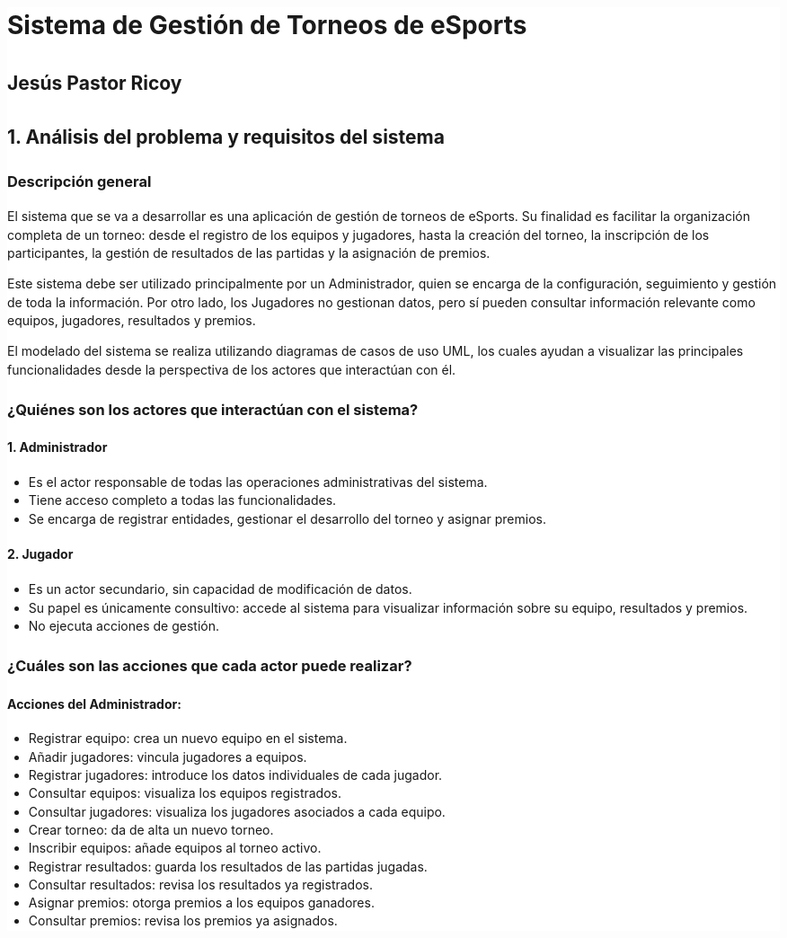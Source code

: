 # Sistema de Gestión de Torneos de eSports

## Jesús Pastor Ricoy

## 1. Análisis del problema y requisitos del sistema

### Descripción general

El sistema que se va a desarrollar es una aplicación de gestión de torneos de eSports. Su finalidad es facilitar la organización completa de un torneo: desde el registro de los equipos y jugadores, hasta la creación del torneo, la inscripción de los participantes, la gestión de resultados de las partidas y la asignación de premios.

Este sistema debe ser utilizado principalmente por un Administrador, quien se encarga de la configuración, seguimiento y gestión de toda la información. Por otro lado, los Jugadores no gestionan datos, pero sí pueden consultar información relevante como equipos, jugadores, resultados y premios.

El modelado del sistema se realiza utilizando diagramas de casos de uso UML, los cuales ayudan a visualizar las principales funcionalidades desde la perspectiva de los actores que interactúan con él.

### ¿Quiénes son los actores que interactúan con el sistema?

#### 1. Administrador
- Es el actor responsable de todas las operaciones administrativas del sistema.
- Tiene acceso completo a todas las funcionalidades.
- Se encarga de registrar entidades, gestionar el desarrollo del torneo y asignar premios.

#### 2. Jugador
- Es un actor secundario, sin capacidad de modificación de datos.
- Su papel es únicamente consultivo: accede al sistema para visualizar información sobre su equipo, resultados y premios.
- No ejecuta acciones de gestión.

### ¿Cuáles son las acciones que cada actor puede realizar?

#### Acciones del Administrador:
- Registrar equipo: crea un nuevo equipo en el sistema.
- Añadir jugadores: vincula jugadores a equipos.
- Registrar jugadores: introduce los datos individuales de cada jugador.
- Consultar equipos: visualiza los equipos registrados.
- Consultar jugadores: visualiza los jugadores asociados a cada equipo.
- Crear torneo: da de alta un nuevo torneo.
- Inscribir equipos: añade equipos al torneo activo.
- Registrar resultados: guarda los resultados de las partidas jugadas.
- Consultar resultados: revisa los resultados ya registrados.
- Asignar premios: otorga premios a los equipos ganadores.
- Consultar premios: revisa los premios ya asignados.
